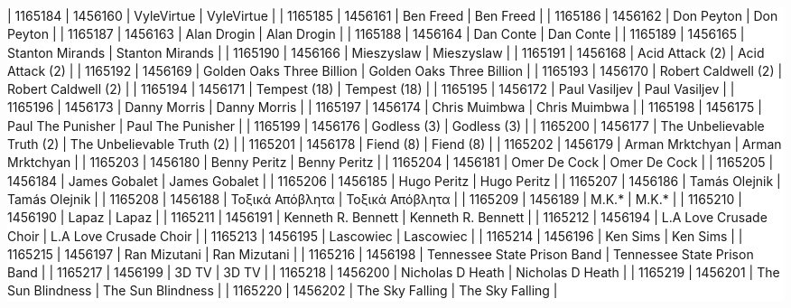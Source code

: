 | 1165184 | 1456160 | VyleVirtue | VyleVirtue |
| 1165185 | 1456161 | Ben Freed | Ben Freed |
| 1165186 | 1456162 | Don Peyton | Don Peyton |
| 1165187 | 1456163 | Alan Drogin | Alan Drogin |
| 1165188 | 1456164 | Dan Conte | Dan Conte |
| 1165189 | 1456165 | Stanton Mirands | Stanton Mirands |
| 1165190 | 1456166 | Mieszyslaw | Mieszyslaw |
| 1165191 | 1456168 | Acid Attack (2) | Acid Attack (2) |
| 1165192 | 1456169 | Golden Oaks Three Billion | Golden Oaks Three Billion |
| 1165193 | 1456170 | Robert Caldwell (2) | Robert Caldwell (2) |
| 1165194 | 1456171 | Tempest (18) | Tempest (18) |
| 1165195 | 1456172 | Paul Vasiljev | Paul Vasiljev |
| 1165196 | 1456173 | Danny Morris | Danny Morris |
| 1165197 | 1456174 | Chris Muimbwa | Chris Muimbwa |
| 1165198 | 1456175 | Paul The Punisher | Paul The Punisher |
| 1165199 | 1456176 | Godless (3) | Godless (3) |
| 1165200 | 1456177 | The Unbelievable Truth (2) | The Unbelievable Truth (2) |
| 1165201 | 1456178 | Fiend (8) | Fiend (8) |
| 1165202 | 1456179 | Arman Mrktchyan | Arman Mrktchyan |
| 1165203 | 1456180 | Benny Peritz | Benny Peritz |
| 1165204 | 1456181 | Omer De Cock | Omer De Cock |
| 1165205 | 1456184 | James Gobalet | James Gobalet |
| 1165206 | 1456185 | Hugo Peritz | Hugo Peritz |
| 1165207 | 1456186 | Tamás Olejnik | Tamás Olejnik |
| 1165208 | 1456188 | Τοξικά Απόβλητα | Τοξικά Απόβλητα |
| 1165209 | 1456189 | M.K.* | M.K.* |
| 1165210 | 1456190 | Lapaz | Lapaz |
| 1165211 | 1456191 | Kenneth R. Bennett | Kenneth R. Bennett |
| 1165212 | 1456194 | L.A Love Crusade Choir | L.A Love Crusade Choir |
| 1165213 | 1456195 | Lascowiec | Lascowiec |
| 1165214 | 1456196 | Ken Sims | Ken Sims |
| 1165215 | 1456197 | Ran Mizutani | Ran Mizutani |
| 1165216 | 1456198 | Tennessee State Prison Band | Tennessee State Prison Band |
| 1165217 | 1456199 | 3D TV | 3D TV |
| 1165218 | 1456200 | Nicholas D Heath | Nicholas D Heath |
| 1165219 | 1456201 | The Sun Blindness | The Sun Blindness |
| 1165220 | 1456202 | The Sky Falling | The Sky Falling |